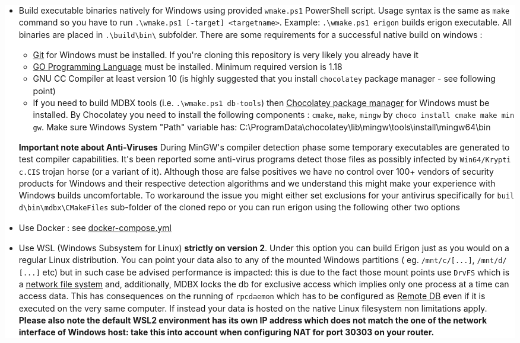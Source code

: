 * Build executable binaries natively for Windows using provided `wmake.ps1` PowerShell script. Usage syntax is the same
  as `make` command so you have to run `.\wmake.ps1 [-target] <targetname>`. Example: `.\wmake.ps1 erigon` builds erigon
  executable. All binaries are placed in `.\build\bin\` subfolder. There are some requirements for a successful native
  build on windows :
    * [Git](https://git-scm.com/downloads) for Windows must be installed. If you're cloning this repository is very
      likely you already have it
    * [GO Programming Language](https://golang.org/dl/) must be installed. Minimum required version is 1.18
    * GNU CC Compiler at least version 10 (is highly suggested that you install `chocolatey` package manager - see
      following point)
    * If you need to build MDBX tools (i.e. `.\wmake.ps1 db-tools`)
      then [Chocolatey package manager](https://chocolatey.org/) for Windows must be installed. By Chocolatey you need
      to install the following components : `cmake`, `make`, `mingw` by `choco install cmake make mingw`. Make sure
      Windows System "Path" variable has:
      C:\ProgramData\chocolatey\lib\mingw\tools\install\mingw64\bin

  **Important note about Anti-Viruses**
  During MinGW's compiler detection phase some temporary executables are generated to test compiler capabilities. It's
  been reported some anti-virus programs detect those files as possibly infected by `Win64/Kryptic.CIS` trojan horse (or
  a variant of it). Although those are false positives we have no control over 100+ vendors of security products for
  Windows and their respective detection algorithms and we understand this might make your experience with Windows
  builds uncomfortable. To workaround the issue you might either set exclusions for your antivirus specifically
  for `build\bin\mdbx\CMakeFiles` sub-folder of the cloned repo or you can run erigon using the following other two
  options

* Use Docker :  see [docker-compose.yml](./docker-compose.yml)

* Use WSL (Windows Subsystem for Linux) **strictly on version 2**. Under this option you can build Erigon just as you
  would on a regular Linux distribution. You can point your data also to any of the mounted Windows partitions (
  eg. `/mnt/c/[...]`, `/mnt/d/[...]` etc) but in such case be advised performance is impacted: this is due to the fact
  those mount points use `DrvFS` which is a [network file system](#blocks-execution-is-slow-on-cloud-network-drives)
  and, additionally, MDBX locks the db for exclusive access which implies only one process at a time can access data.
  This has consequences on the running of `rpcdaemon` which has to be configured as [Remote DB](#for-remote-db) even if
  it is executed on the very same computer. If instead your data is hosted on the native Linux filesystem non
  limitations apply.
  **Please also note the default WSL2 environment has its own IP address which does not match the one of the network
  interface of Windows host: take this into account when configuring NAT for port 30303 on your router.**


[Engine API]: https://github.com/ethereum/execution-apis/blob/main/src/engine/specification.md
